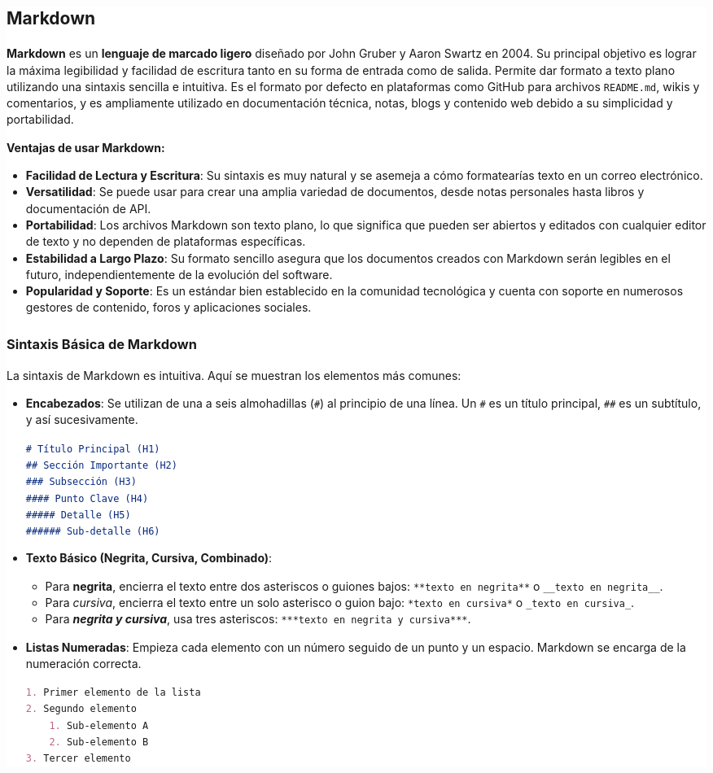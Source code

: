 ## Markdown

**Markdown** es un **lenguaje de marcado ligero** diseñado por John Gruber y Aaron Swartz en 2004. Su principal objetivo es lograr la máxima legibilidad y facilidad de escritura tanto en su forma de entrada como de salida. Permite dar formato a texto plano utilizando una sintaxis sencilla e intuitiva. Es el formato por defecto en plataformas como GitHub para archivos `README.md`, wikis y comentarios, y es ampliamente utilizado en documentación técnica, notas, blogs y contenido web debido a su simplicidad y portabilidad.

**Ventajas de usar Markdown:**

*   **Facilidad de Lectura y Escritura**: Su sintaxis es muy natural y se asemeja a cómo formatearías texto en un correo electrónico.
*   **Versatilidad**: Se puede usar para crear una amplia variedad de documentos, desde notas personales hasta libros y documentación de API.
*   **Portabilidad**: Los archivos Markdown son texto plano, lo que significa que pueden ser abiertos y editados con cualquier editor de texto y no dependen de plataformas específicas.
*   **Estabilidad a Largo Plazo**: Su formato sencillo asegura que los documentos creados con Markdown serán legibles en el futuro, independientemente de la evolución del software.
*   **Popularidad y Soporte**: Es un estándar bien establecido en la comunidad tecnológica y cuenta con soporte en numerosos gestores de contenido, foros y aplicaciones sociales.

### Sintaxis Básica de Markdown

La sintaxis de Markdown es intuitiva. Aquí se muestran los elementos más comunes:

*   **Encabezados**: Se utilizan de una a seis almohadillas (`#`) al principio de una línea. Un `#` es un título principal, `##` es un subtítulo, y así sucesivamente.
    ```markdown
    # Título Principal (H1)
    ## Sección Importante (H2)
    ### Subsección (H3)
    #### Punto Clave (H4)
    ##### Detalle (H5)
    ###### Sub-detalle (H6)
    ```

*   **Texto Básico (Negrita, Cursiva, Combinado)**:
    *   Para **negrita**, encierra el texto entre dos asteriscos o guiones bajos: `**texto en negrita**` o `__texto en negrita__`.
    *   Para *cursiva*, encierra el texto entre un solo asterisco o guion bajo: `*texto en cursiva*` o `_texto en cursiva_`.
    *   Para ***negrita y cursiva***, usa tres asteriscos: `***texto en negrita y cursiva***`.

*   **Listas Numeradas**: Empieza cada elemento con un número seguido de un punto y un espacio. Markdown se encarga de la numeración correcta.
    ```markdown
    1. Primer elemento de la lista
    2. Segundo elemento
        1. Sub-elemento A
        2. Sub-elemento B
    3. Tercer elemento
    ```
